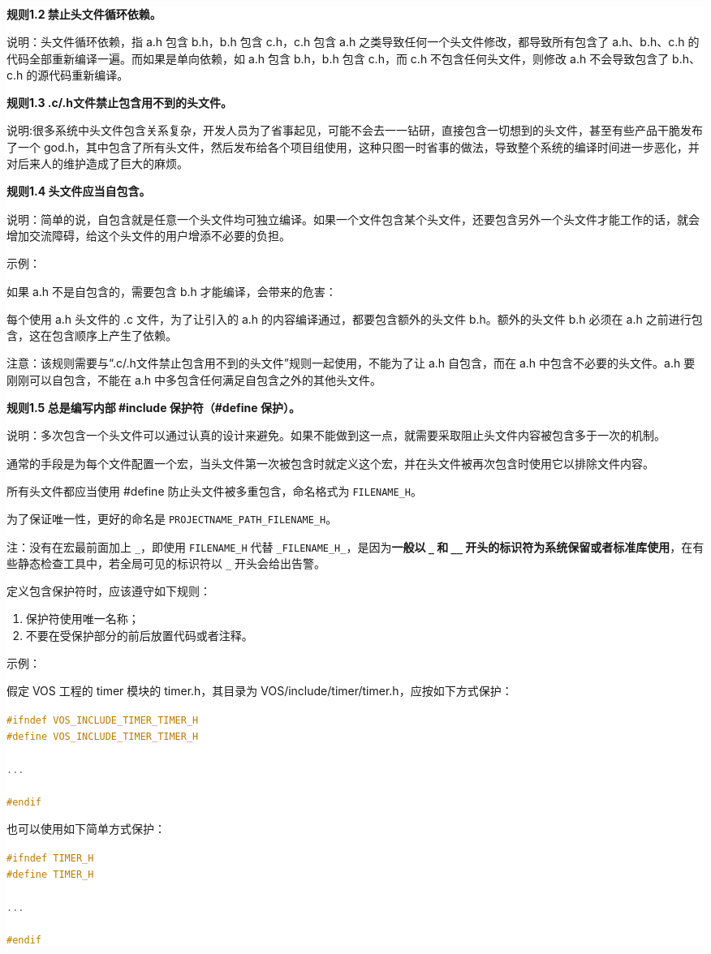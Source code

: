 

**规则1.2 禁止头文件循环依赖。**

说明：头文件循环依赖，指 a.h 包含 b.h，b.h 包含 c.h，c.h 包含 a.h 之类导致任何一个头文件修改，都导致所有包含了 a.h、b.h、c.h 的代码全部重新编译一遍。而如果是单向依赖，如 a.h 包含 b.h，b.h 包含 c.h，而 c.h 不包含任何头文件，则修改 a.h 不会导致包含了 b.h、c.h 的源代码重新编译。



**规则1.3 .c/.h文件禁止包含用不到的头文件。**

说明:很多系统中头文件包含关系复杂，开发人员为了省事起见，可能不会去一一钻研，直接包含一切想到的头文件，甚至有些产品干脆发布了一个 god.h，其中包含了所有头文件，然后发布给各个项目组使用，这种只图一时省事的做法，导致整个系统的编译时间进一步恶化，并对后来人的维护造成了巨大的麻烦。



**规则1.4 头文件应当自包含。**

说明：简单的说，自包含就是任意一个头文件均可独立编译。如果一个文件包含某个头文件，还要包含另外一个头文件才能工作的话，就会增加交流障碍，给这个头文件的用户增添不必要的负担。

示例：

如果 a.h 不是自包含的，需要包含 b.h 才能编译，会带来的危害：

每个使用 a.h 头文件的 .c 文件，为了让引入的 a.h 的内容编译通过，都要包含额外的头文件 b.h。额外的头文件 b.h 必须在 a.h 之前进行包含，这在包含顺序上产生了依赖。

注意：该规则需要与“.c/.h文件禁止包含用不到的头文件”规则一起使用，不能为了让 a.h 自包含，而在 a.h 中包含不必要的头文件。a.h 要刚刚可以自包含，不能在 a.h 中多包含任何满足自包含之外的其他头文件。



**规则1.5 总是编写内部 #include 保护符（#define 保护）。**

说明：多次包含一个头文件可以通过认真的设计来避免。如果不能做到这一点，就需要采取阻止头文件内容被包含多于一次的机制。

通常的手段是为每个文件配置一个宏，当头文件第一次被包含时就定义这个宏，并在头文件被再次包含时使用它以排除文件内容。

所有头文件都应当使用 #define 防止头文件被多重包含，命名格式为 `FILENAME_H`。

为了保证唯一性，更好的命名是 `PROJECTNAME_PATH_FILENAME_H`。

注：没有在宏最前面加上 `_`，即使用 `FILENAME_H` 代替 `_FILENAME_H_`，是因为**一般以 `_` 和 `__` 开头的标识符为系统保留或者标准库使用**，在有些静态检查工具中，若全局可见的标识符以 `_` 开头会给出告警。

定义包含保护符时，应该遵守如下规则：

1. 保护符使用唯一名称；
2. 不要在受保护部分的前后放置代码或者注释。

示例：

假定 VOS 工程的 timer 模块的 timer.h，其目录为 VOS/include/timer/timer.h，应按如下方式保护：

```c
#ifndef VOS_INCLUDE_TIMER_TIMER_H 
#define VOS_INCLUDE_TIMER_TIMER_H 

... 

#endif
```

也可以使用如下简单方式保护：

```c
#ifndef TIMER_H 
#define TIMER_H 

... 

#endif
```
